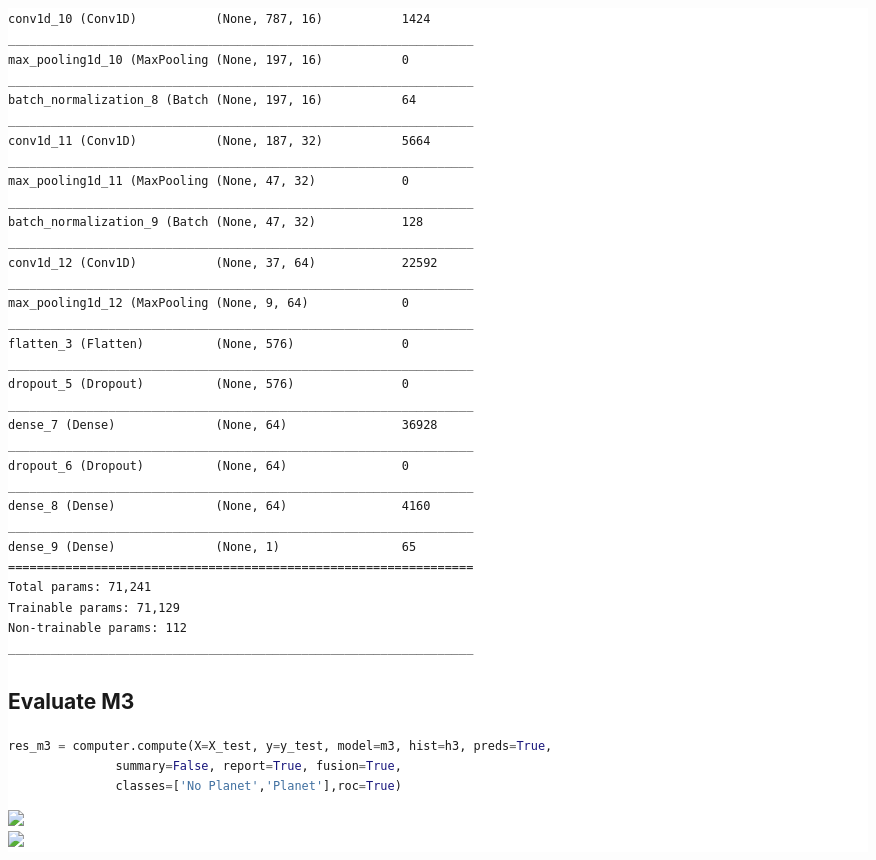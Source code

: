     conv1d_10 (Conv1D)           (None, 787, 16)           1424      
    _________________________________________________________________
    max_pooling1d_10 (MaxPooling (None, 197, 16)           0         
    _________________________________________________________________
    batch_normalization_8 (Batch (None, 197, 16)           64        
    _________________________________________________________________
    conv1d_11 (Conv1D)           (None, 187, 32)           5664      
    _________________________________________________________________
    max_pooling1d_11 (MaxPooling (None, 47, 32)            0         
    _________________________________________________________________
    batch_normalization_9 (Batch (None, 47, 32)            128       
    _________________________________________________________________
    conv1d_12 (Conv1D)           (None, 37, 64)            22592     
    _________________________________________________________________
    max_pooling1d_12 (MaxPooling (None, 9, 64)             0         
    _________________________________________________________________
    flatten_3 (Flatten)          (None, 576)               0         
    _________________________________________________________________
    dropout_5 (Dropout)          (None, 576)               0         
    _________________________________________________________________
    dense_7 (Dense)              (None, 64)                36928     
    _________________________________________________________________
    dropout_6 (Dropout)          (None, 64)                0         
    _________________________________________________________________
    dense_8 (Dense)              (None, 64)                4160      
    _________________________________________________________________
    dense_9 (Dense)              (None, 1)                 65        
    =================================================================
    Total params: 71,241
    Trainable params: 71,129
    Non-trainable params: 112
    _________________________________________________________________


## Evaluate M3


```python
res_m3 = computer.compute(X=X_test, y=y_test, model=m3, hist=h3, preds=True, 
               summary=False, report=True, fusion=True, 
               classes=['No Planet','Planet'],roc=True)
```

<div style="width:400px">
<img class="img-responsive" src="http://hakkeray.com/assets/images/starskope/output_105_0.png"></div>

<div style="width:400px">
<img class="img-responsive" src="http://hakkeray.com/assets/images/starskope/output_105_1.png">
</div>
